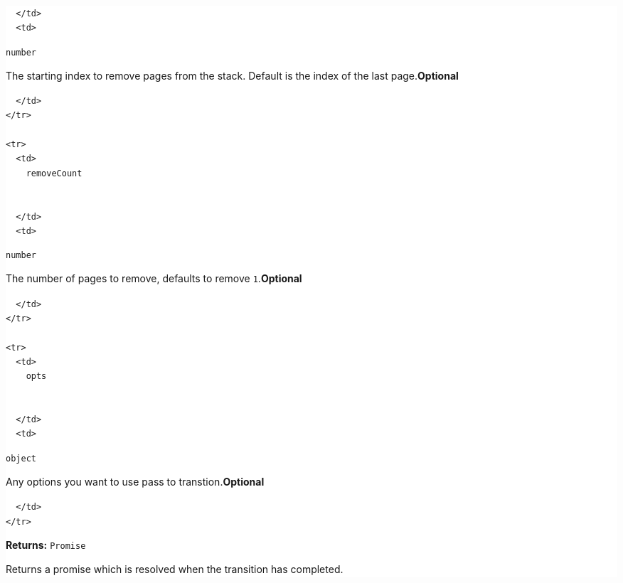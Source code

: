         
      </td>
      <td>
        
  <code>number</code>
      </td>
      <td>
        <p>The starting index to remove pages from the stack. Default is the index of the last page.<strong class="tag">Optional</strong></p>

        
      </td>
    </tr>
    
    <tr>
      <td>
        removeCount
        
        
      </td>
      <td>
        
  <code>number</code>
      </td>
      <td>
        <p>The number of pages to remove, defaults to remove <code>1</code>.<strong class="tag">Optional</strong></p>

        
      </td>
    </tr>
    
    <tr>
      <td>
        opts
        
        
      </td>
      <td>
        
  <code>object</code>
      </td>
      <td>
        <p>Any options you want to use pass to transtion.<strong class="tag">Optional</strong></p>

        
      </td>
    </tr>
    
  </tbody>
</table>





<div class="return-value">
<i class="icon ion-arrow-return-left"></i>
<b>Returns:</b> 
  <code>Promise</code> <p>Returns a promise which is resolved when the transition has completed.</p>
